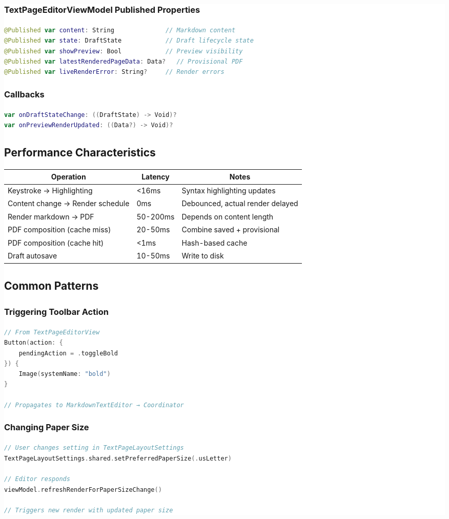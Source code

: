 ### TextPageEditorViewModel Published Properties

```swift
@Published var content: String              // Markdown content
@Published var state: DraftState            // Draft lifecycle state
@Published var showPreview: Bool            // Preview visibility
@Published var latestRenderedPageData: Data?   // Provisional PDF
@Published var liveRenderError: String?     // Render errors
```

### Callbacks

```swift
var onDraftStateChange: ((DraftState) -> Void)?
var onPreviewRenderUpdated: ((Data?) -> Void)?
```

## Performance Characteristics

| Operation | Latency | Notes |
|-----------|---------|-------|
| Keystroke → Highlighting | <16ms | Syntax highlighting updates |
| Content change → Render schedule | 0ms | Debounced, actual render delayed |
| Render markdown → PDF | 50-200ms | Depends on content length |
| PDF composition (cache miss) | 20-50ms | Combine saved + provisional |
| PDF composition (cache hit) | <1ms | Hash-based cache |
| Draft autosave | 10-50ms | Write to disk |

## Common Patterns

### Triggering Toolbar Action

```swift
// From TextPageEditorView
Button(action: {
    pendingAction = .toggleBold
}) {
    Image(systemName: "bold")
}

// Propagates to MarkdownTextEditor → Coordinator
```

### Changing Paper Size

```swift
// User changes setting in TextPageLayoutSettings
TextPageLayoutSettings.shared.setPreferredPaperSize(.usLetter)

// Editor responds
viewModel.refreshRenderForPaperSizeChange()

// Triggers new render with updated paper size
```
